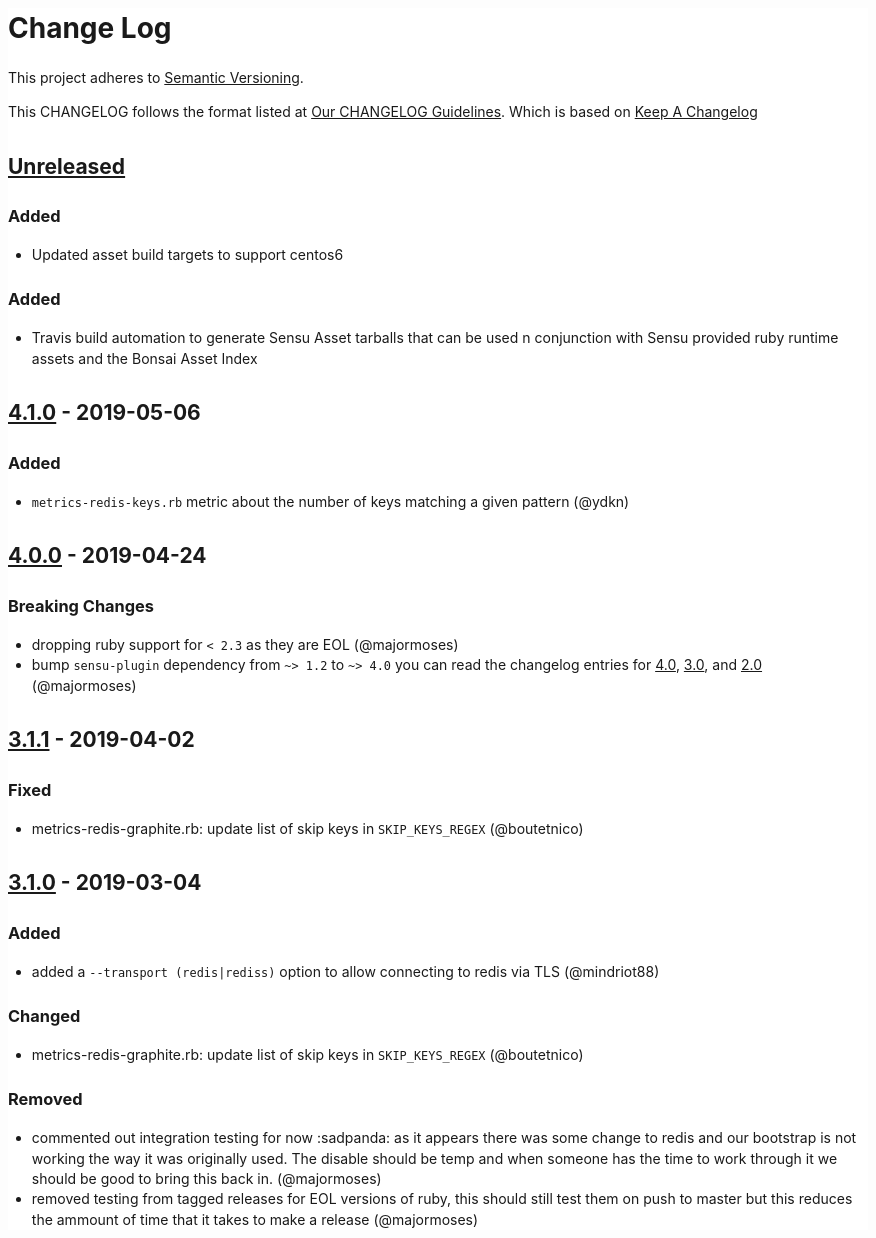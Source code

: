 # Change Log
This project adheres to [Semantic Versioning](http://semver.org/).

This CHANGELOG follows the format listed at [Our CHANGELOG Guidelines](https://github.com/sensu-plugins/community/blob/master/HOW_WE_CHANGELOG.md).
Which is based on [Keep A Changelog](http://keepachangelog.com/)

## [Unreleased]

### Added
- Updated asset build targets to support centos6

### Added
- Travis build automation to generate Sensu Asset tarballs that can be used n conjunction with Sensu provided ruby runtime assets and the Bonsai Asset Index

## [4.1.0] - 2019-05-06
### Added
- `metrics-redis-keys.rb` metric about the number of keys matching a given pattern (@ydkn)

## [4.0.0] - 2019-04-24
### Breaking Changes
- dropping ruby support for `< 2.3` as they are EOL (@majormoses)
- bump `sensu-plugin` dependency from `~> 1.2` to `~> 4.0` you can read the changelog entries for [4.0](https://github.com/sensu-plugins/sensu-plugin/blob/master/CHANGELOG.md#400---2018-02-17), [3.0](https://github.com/sensu-plugins/sensu-plugin/blob/master/CHANGELOG.md#300---2018-12-04), and [2.0](https://github.com/sensu-plugins/sensu-plugin/blob/master/CHANGELOG.md#v200---2017-03-29) (@majormoses)

## [3.1.1] - 2019-04-02
### Fixed
- metrics-redis-graphite.rb: update list of skip keys in `SKIP_KEYS_REGEX` (@boutetnico)

## [3.1.0] - 2019-03-04
### Added
- added a `--transport (redis|rediss)` option to allow connecting to redis via TLS (@mindriot88)

### Changed
- metrics-redis-graphite.rb: update list of skip keys in `SKIP_KEYS_REGEX` (@boutetnico)

### Removed
- commented out integration testing for now :sadpanda: as it appears there was some change to redis and our bootstrap is not working the way it was originally used. The disable should be temp and when someone has the time to work through it we should be good to bring this back in. (@majormoses)
- removed testing from tagged releases for EOL versions of ruby, this should still test them on push to master but this reduces the ammount of time that it takes to make a release (@majormoses)


[Unreleased]: https://github.com/sensu-plugins/sensu-plugins-redis/compare/4.1.0...HEAD
[4.1.0]: https://github.com/sensu-plugins/sensu-plugins-redis/compare/4.0.0...4.0.0
[4.0.0]: https://github.com/sensu-plugins/sensu-plugins-redis/compare/3.1.1...4.0.0
[3.1.1]: https://github.com/sensu-plugins/sensu-plugins-redis/compare/3.1.0...3.1.1
[3.1.0]: https://github.com/sensu-plugins/sensu-plugins-redis/compare/3.0.1...3.1.0
[3.0.1]: https://github.com/sensu-plugins/sensu-plugins-redis/compare/3.0.0...3.0.1
[3.0.0]: https://github.com/sensu-plugins/sensu-plugins-redis/compare/2.4.0...3.0.0
[2.4.0]: https://github.com/sensu-plugins/sensu-plugins-redis/compare/2.3.2...2.4.0
[2.3.2]: https://github.com/sensu-plugins/sensu-plugins-redis/compare/2.3.1...2.3.2
[2.3.1]: https://github.com/sensu-plugins/sensu-plugins-redis/compare/2.3.0...2.3.1
[2.3.0]: https://github.com/sensu-plugins/sensu-plugins-redis/compare/2.2.2...2.3.0
[2.2.2]: https://github.com/sensu-plugins/sensu-plugins-redis/compare/2.2.1...2.2.2
[2.2.1]: https://github.com/sensu-plugins/sensu-plugins-redis/compare/2.2.0...2.2.1
[2.1.0]: https://github.com/sensu-plugins/sensu-plugins-redis/compare/2.0.1...2.1.0
[2.0.1]: https://github.com/sensu-plugins/sensu-plugins-redis/compare/2.0.0...2.0.1
[2.0.0]: https://github.com/sensu-plugins/sensu-plugins-redis/compare/1.4.0...2.0.0
[1.4.0]: https://github.com/sensu-plugins/sensu-plugins-redis/compare/1.3.1...1.4.0
[1.3.1]: https://github.com/sensu-plugins/sensu-plugins-redis/compare/1.3.0...1.3.1
[1.3.0]: https://github.com/sensu-plugins/sensu-plugins-redis/compare/1.2.2...1.3.0
[1.2.2]: https://github.com/sensu-plugins/sensu-plugins-redis/compare/1.2.1...1.2.2
[1.2.1]: https://github.com/sensu-plugins/sensu-plugins-redis/compare/1.2.0...1.2.1
[1.2.0]: https://github.com/sensu-plugins/sensu-plugins-redis/compare/1.1.0...1.2.0
[1.1.0]: https://github.com/sensu-plugins/sensu-plugins-redis/compare/1.0.0...1.1.0
[1.0.0]: https://github.com/sensu-plugins/sensu-plugins-redis/compare/0.1.0...1.0.0
[0.1.0]: https://github.com/sensu-plugins/sensu-plugins-redis/compare/0.0.4...0.1.0
[0.0.4]: https://github.com/sensu-plugins/sensu-plugins-redis/compare/0.0.3...0.0.4
[0.0.3]: https://github.com/sensu-plugins/sensu-plugins-redis/compare/0.0.2...0.0.3
[0.0.2]: https://github.com/sensu-plugins/sensu-plugins-redis/compare/0.0.1...0.0.2